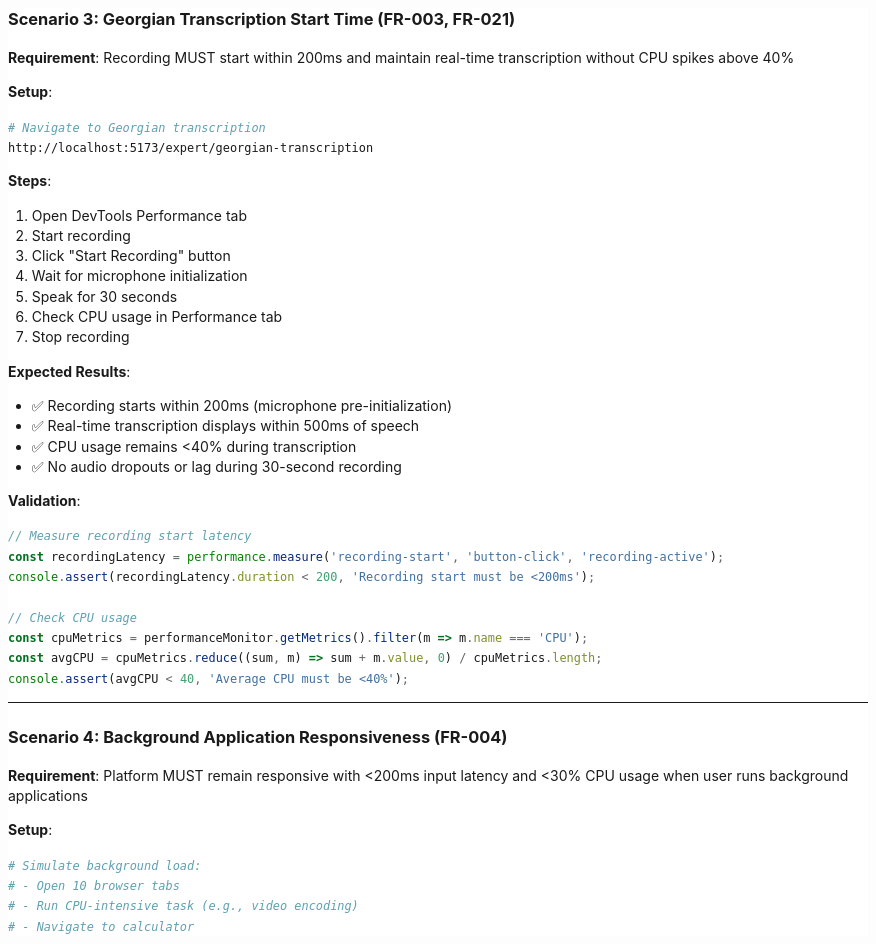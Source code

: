 
### Scenario 3: Georgian Transcription Start Time (FR-003, FR-021)

**Requirement**: Recording MUST start within 200ms and maintain real-time transcription without CPU spikes above 40%

**Setup**:
```bash
# Navigate to Georgian transcription
http://localhost:5173/expert/georgian-transcription
```

**Steps**:
1. Open DevTools Performance tab
2. Start recording
3. Click "Start Recording" button
4. Wait for microphone initialization
5. Speak for 30 seconds
6. Check CPU usage in Performance tab
7. Stop recording

**Expected Results**:
- ✅ Recording starts within 200ms (microphone pre-initialization)
- ✅ Real-time transcription displays within 500ms of speech
- ✅ CPU usage remains <40% during transcription
- ✅ No audio dropouts or lag during 30-second recording

**Validation**:
```javascript
// Measure recording start latency
const recordingLatency = performance.measure('recording-start', 'button-click', 'recording-active');
console.assert(recordingLatency.duration < 200, 'Recording start must be <200ms');

// Check CPU usage
const cpuMetrics = performanceMonitor.getMetrics().filter(m => m.name === 'CPU');
const avgCPU = cpuMetrics.reduce((sum, m) => sum + m.value, 0) / cpuMetrics.length;
console.assert(avgCPU < 40, 'Average CPU must be <40%');
```

---

### Scenario 4: Background Application Responsiveness (FR-004)

**Requirement**: Platform MUST remain responsive with <200ms input latency and <30% CPU usage when user runs background applications

**Setup**:
```bash
# Simulate background load:
# - Open 10 browser tabs
# - Run CPU-intensive task (e.g., video encoding)
# - Navigate to calculator
```
